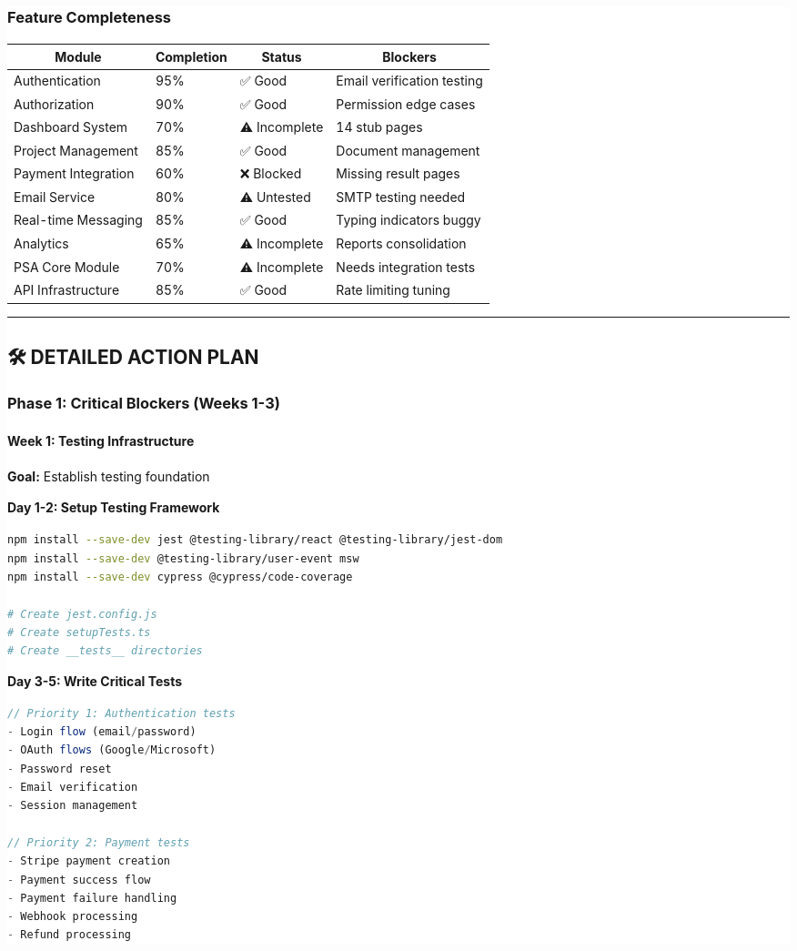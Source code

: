 ### Feature Completeness

| **Module** | **Completion** | **Status** | **Blockers** |
|------------|----------------|------------|--------------|
| Authentication | 95% | ✅ Good | Email verification testing |
| Authorization | 90% | ✅ Good | Permission edge cases |
| Dashboard System | 70% | ⚠️ Incomplete | 14 stub pages |
| Project Management | 85% | ✅ Good | Document management |
| Payment Integration | 60% | ❌ Blocked | Missing result pages |
| Email Service | 80% | ⚠️ Untested | SMTP testing needed |
| Real-time Messaging | 85% | ✅ Good | Typing indicators buggy |
| Analytics | 65% | ⚠️ Incomplete | Reports consolidation |
| PSA Core Module | 70% | ⚠️ Incomplete | Needs integration tests |
| API Infrastructure | 85% | ✅ Good | Rate limiting tuning |

---

## 🛠️ DETAILED ACTION PLAN

### Phase 1: Critical Blockers (Weeks 1-3)

#### Week 1: Testing Infrastructure
**Goal:** Establish testing foundation

**Day 1-2: Setup Testing Framework**
```bash
npm install --save-dev jest @testing-library/react @testing-library/jest-dom
npm install --save-dev @testing-library/user-event msw
npm install --save-dev cypress @cypress/code-coverage

# Create jest.config.js
# Create setupTests.ts
# Create __tests__ directories
```

**Day 3-5: Write Critical Tests**
```typescript
// Priority 1: Authentication tests
- Login flow (email/password)
- OAuth flows (Google/Microsoft)
- Password reset
- Email verification
- Session management

// Priority 2: Payment tests  
- Stripe payment creation
- Payment success flow
- Payment failure handling
- Webhook processing
- Refund processing
```
